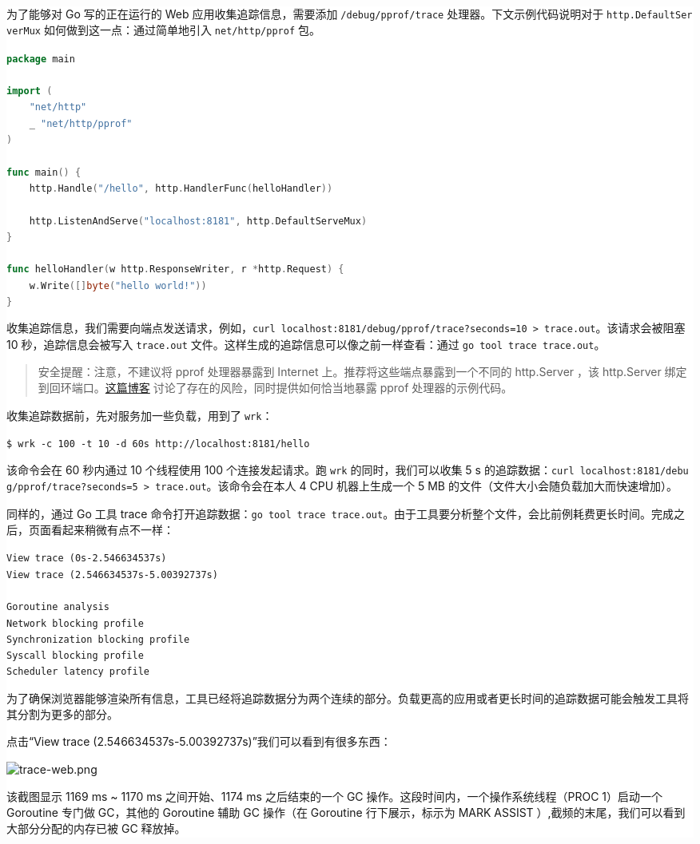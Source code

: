 为了能够对 Go 写的正在运行的 Web 应用收集追踪信息，需要添加 `/debug/pprof/trace` 处理器。下文示例代码说明对于 `http.DefaultServerMux` 如何做到这一点：通过简单地引入 `net/http/pprof` 包。

```go
package main

import (
	"net/http"
	_ "net/http/pprof"
)

func main() {
	http.Handle("/hello", http.HandlerFunc(helloHandler))

	http.ListenAndServe("localhost:8181", http.DefaultServeMux)
}

func helloHandler(w http.ResponseWriter, r *http.Request) {
	w.Write([]byte("hello world!"))
}
```

收集追踪信息，我们需要向端点发送请求，例如，`curl localhost:8181/debug/pprof/trace?seconds=10 > trace.out`。该请求会被阻塞 10 秒，追踪信息会被写入 `trace.out` 文件。这样生成的追踪信息可以像之前一样查看：通过 `go tool trace trace.out`。

> 安全提醒：注意，不建议将 pprof 处理器暴露到 Internet 上。推荐将这些端点暴露到一个不同的 http.Server ，该 http.Server 绑定到回环端口。[这篇博客](http://mmcloughlin.com/posts/your-pprof-is-showing) 讨论了存在的风险，同时提供如何恰当地暴露 pprof 处理器的示例代码。

收集追踪数据前，先对服务加一些负载，用到了 `wrk`：

```
$ wrk -c 100 -t 10 -d 60s http://localhost:8181/hello
```

该命令会在 60 秒内通过 10 个线程使用 100 个连接发起请求。跑 `wrk` 的同时，我们可以收集 5 s 的追踪数据：`curl localhost:8181/debug/pprof/trace?seconds=5 > trace.out`。该命令会在本人 4 CPU 机器上生成一个 5 MB 的文件（文件大小会随负载加大而快速增加）。

同样的，通过 Go 工具 trace 命令打开追踪数据：`go tool trace trace.out`。由于工具要分析整个文件，会比前例耗费更长时间。完成之后，页面看起来稍微有点不一样：

```
View trace (0s-2.546634537s)
View trace (2.546634537s-5.00392737s)

Goroutine analysis
Network blocking profile
Synchronization blocking profile
Syscall blocking profile
Scheduler latency profile
```

为了确保浏览器能够渲染所有信息，工具已经将追踪数据分为两个连续的部分。负载更高的应用或者更长时间的追踪数据可能会触发工具将其分割为更多的部分。

点击“View trace (2.546634537s-5.00392737s)”我们可以看到有很多东西：

![trace-web.png](https://raw.githubusercontent.com/studygolang/gctt-images/master/execution-tracer/trace-web.png)

该截图显示 1169 ms ~ 1170 ms 之间开始、1174 ms 之后结束的一个 GC 操作。这段时间内，一个操作系统线程（PROC 1）启动一个 Goroutine 专门做 GC，其他的 Goroutine 辅助 GC 操作（在 Goroutine 行下展示，标示为 MARK ASSIST ）,截频的末尾，我们可以看到大部分分配的内存已被 GC 释放掉。

